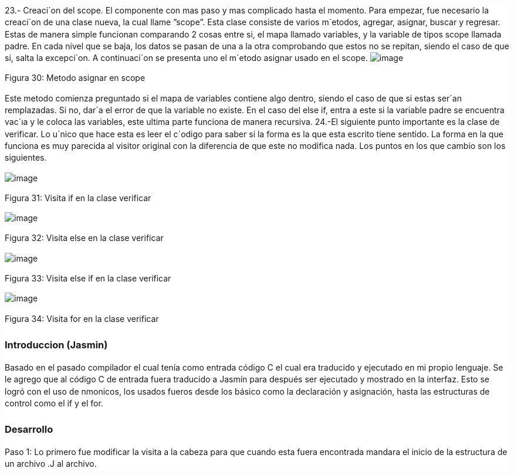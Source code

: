 
23.- Creaci´on del scope. El componente con mas paso y mas complicado hasta el momento.
Para empezar, fue necesario la creaci´on de una clase nueva, la cual llame ”scope”. Esta clase consiste de varios m´etodos,  agregar,  asignar,  buscar  y  regresar.  Estas  de  manera  simple  funcionan  comparando  2  cosas  entre  si, el mapa llamado variables, y la variable de tipos scope llamada padre. En cada nivel que se baja, los datos se pasan de una a la otra comprobando que estos no se repitan, siendo el caso de que si, salta la excepci´on.
A continuaci´on se presenta uno el m´etodo asignar usado en el scope.
![image](https://user-images.githubusercontent.com/104863690/204941213-3d3d7a4c-f0cf-417f-814f-6db8779d98ef.png)

Figura 30: Metodo asignar en scope


Este metodo comienza preguntado si el mapa de variables contiene algo dentro, siendo el caso de que si estas ser´an  remplazadas.  Si  no,  dar´a  el  error  de  que  la  variable  no  existe.  En  el  caso  del  else  if,  entra  a  este  si  la variable padre se encuentra vac´ıa y le coloca las variables, este ultima parte funciona de manera recursiva.
24.-El siguiente punto importante es la clase de verificar. Lo u´nico que hace esta es leer el c´odigo para saber si la forma es la que esta escrito tiene sentido. La forma en la que funciona es muy parecida al visitor original con la diferencia de que este no modifica nada. Los puntos en los que cambio son los siguientes.

![image](https://user-images.githubusercontent.com/104863690/204941261-065fc50e-2ff0-41ff-b38e-e1244708ef9d.png)

Figura 31: Visita if en la clase verificar


![image](https://user-images.githubusercontent.com/104863690/204941273-4b7068e1-7d4b-4806-be19-2ca78b915308.png)

Figura 32: Visita else en la clase verificar

![image](https://user-images.githubusercontent.com/104863690/204941295-edfa1949-ff09-42ce-9b1a-fdbed84405ca.png)

Figura 33: Visita else if en la clase verificar

![image](https://user-images.githubusercontent.com/104863690/204941309-4c363e7e-7f2c-467c-ae76-a9be1e17e1fa.png)

Figura 34: Visita for en la clase verificar







### Introduccion (Jasmin)
Basado en el pasado compilador el cual tenía como entrada código C el cual era traducido y ejecutado en mi propio lenguaje. Se le agrego que al código C de entrada fuera traducido a Jasmín para después ser ejecutado y mostrado en la interfaz. Esto se logró con el uso de nmonicos, los usados fueros desde los básico como la declaración y asignación, hasta las estructuras de control como el if y el for.

### Desarrollo

Paso 1: Lo primero fue modificar la visita a la cabeza para que cuando esta fuera encontrada mandara el inicio de la estructura de un archivo .J al archivo.
